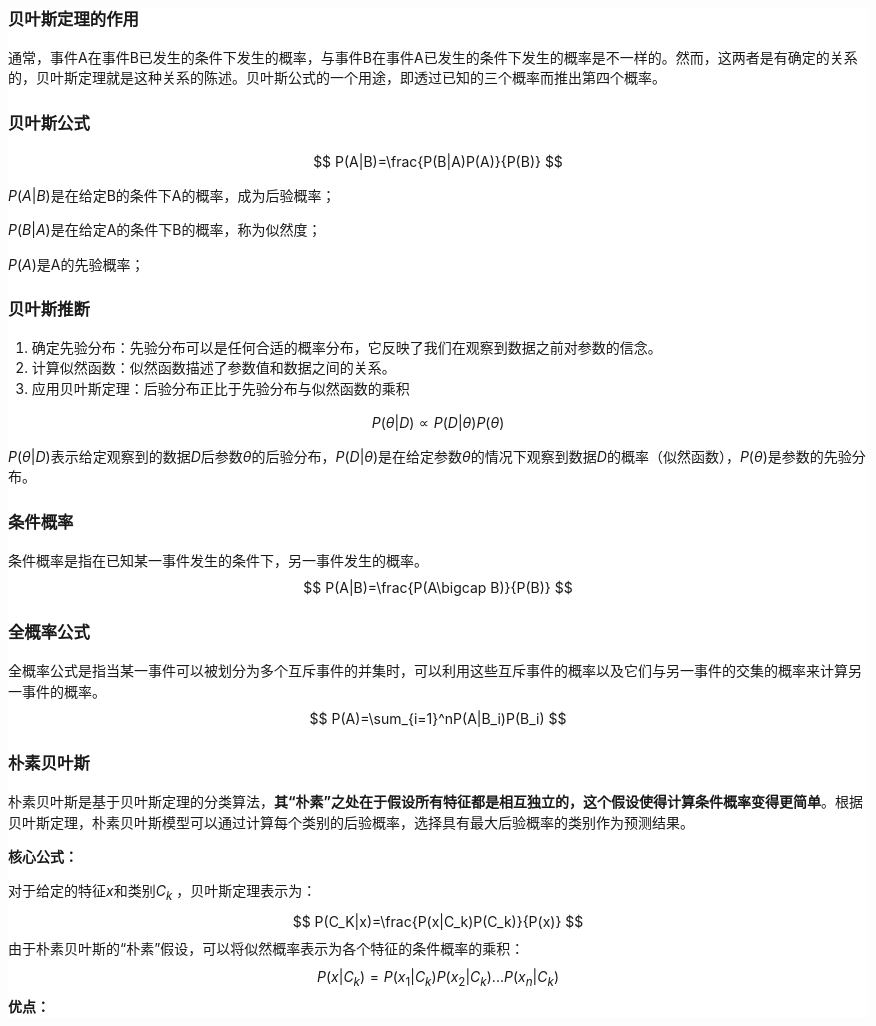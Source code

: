 ### 贝叶斯定理的作用

通常，事件A在事件B已发生的条件下发生的概率，与事件B在事件A已发生的条件下发生的概率是不一样的。然而，这两者是有确定的关系的，贝叶斯定理就是这种关系的陈述。贝叶斯公式的一个用途，即透过已知的三个概率而推出第四个概率。



### 贝叶斯公式

$$
P(A|B)=\frac{P(B|A)P(A)}{P(B)}
$$

$P(A|B)$是在给定B的条件下A的概率，成为后验概率；

$P(B|A)$是在给定A的条件下B的概率，称为似然度；

$P(A)$是A的先验概率；



### 贝叶斯推断

1. 确定先验分布：先验分布可以是任何合适的概率分布，它反映了我们在观察到数据之前对参数的信念。
2. 计算似然函数：似然函数描述了参数值和数据之间的关系。
3. 应用贝叶斯定理：后验分布正比于先验分布与似然函数的乘积

$$
P(\theta|D)∝P(D|\theta)P(\theta)
$$

$P(\theta|D)$表示给定观察到的数据$D$后参数$\theta$的后验分布，$P(D|\theta)$是在给定参数$\theta$的情况下观察到数据$D$的概率（似然函数），$P(\theta)$是参数的先验分布。

### 条件概率

条件概率是指在已知某一事件发生的条件下，另一事件发生的概率。
$$
P(A|B)=\frac{P(A\bigcap B)}{P(B)}
$$

### 全概率公式

全概率公式是指当某一事件可以被划分为多个互斥事件的并集时，可以利用这些互斥事件的概率以及它们与另一事件的交集的概率来计算另一事件的概率。
$$
P(A)=\sum_{i=1}^nP(A|B_i)P(B_i)
$$



### 朴素贝叶斯

朴素贝叶斯是基于贝叶斯定理的分类算法，**其“朴素”之处在于假设所有特征都是相互独立的，这个假设使得计算条件概率变得更简单**。根据贝叶斯定理，朴素贝叶斯模型可以通过计算每个类别的后验概率，选择具有最大后验概率的类别作为预测结果。

**核心公式：**

对于给定的特征$x$和类别$C_k$ ，贝叶斯定理表示为：
$$
P(C_K|x)=\frac{P(x|C_k)P(C_k)}{P(x)}
$$
由于朴素贝叶斯的“朴素”假设，可以将似然概率表示为各个特征的条件概率的乘积：
$$
P(x|C_k)=P(x_1|C_k)P(x_2|C_k)...P(x_n|C_k)
$$
**优点：**
